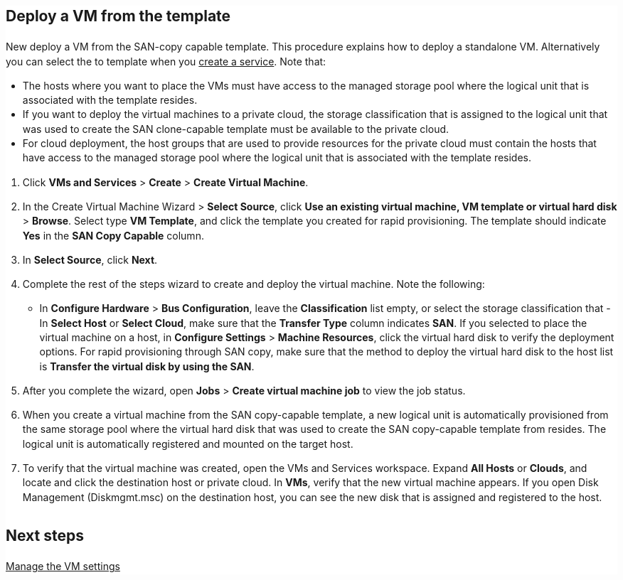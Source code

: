 
## Deploy a VM from the template

New deploy a VM from the SAN-copy capable template. This procedure explains how to deploy a standalone VM. Alternatively you can select the to template when you [create a service](manage-library-add-service-templates.md). Note that:

- The hosts where you want to place the VMs must have access to the managed storage pool where the logical unit that is associated with the template resides.
- If you want to deploy the virtual machines to a private cloud, the storage classification that is assigned to the logical unit that was used to create the SAN clone-capable template must be available to the private cloud.
- For cloud deployment, the host groups that are used to provide resources for the private cloud must contain the hosts that have access to the managed storage pool where the logical unit that is associated with the template resides.


1. Click **VMs and Services** > **Create** > **Create Virtual Machine**.
2. In the Create Virtual Machine Wizard  > **Select Source**, click **Use an existing virtual machine, VM template or virtual hard disk** > **Browse**. Select type **VM Template**, and click the template you created for rapid provisioning. The template should indicate **Yes** in the **SAN Copy Capable** column.
3. In **Select Source**, click **Next**.
4. Complete the rest of the steps  wizard to create and deploy the virtual machine. Note the following:

    - In **Configure Hardware** > **Bus Configuration**, leave the **Classification** list empty, or select the storage classification that - In **Select Host** or **Select Cloud**, make sure that the **Transfer Type** column indicates **SAN**.
    If you selected to place the virtual machine on a host, in **Configure Settings** > **Machine Resources**, click the virtual hard disk to verify the deployment options. For rapid provisioning through SAN copy, make sure that the method to deploy the virtual hard disk to the host list is **Transfer the virtual disk by using the SAN**.

5. After you complete the wizard, open **Jobs** > **Create virtual machine job** to view the job status.
6. When you create a virtual machine from the SAN copy-capable template, a new logical unit is automatically provisioned from the same storage pool where the virtual hard disk that was used to create the SAN copy-capable template from resides. The logical unit is automatically registered and mounted on the target host.
7. To verify that the virtual machine was created, open the VMs and Services workspace. Expand **All Hosts** or **Clouds**, and locate and click the destination host or private cloud. In **VMs**, verify that the new virtual machine appears. If you open Disk Management (Diskmgmt.msc) on the destination host, you can see the new disk that is assigned and registered to the host.

## Next steps

[Manage the VM settings](manage-vm-settings.md)

